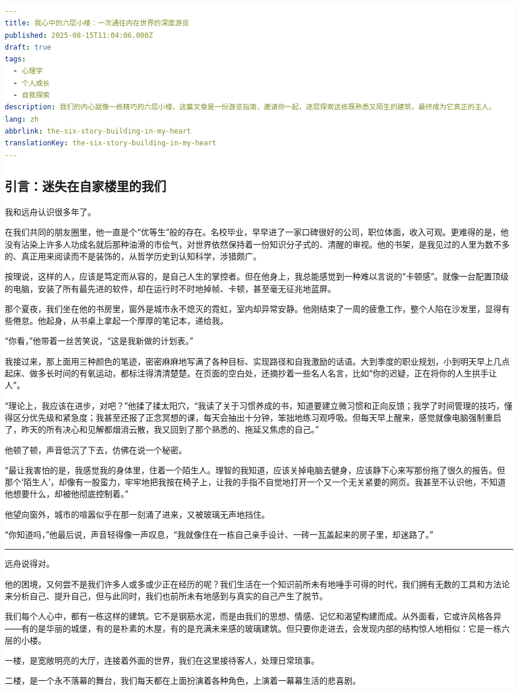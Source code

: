 ```yaml
---
title: 我心中的六层小楼：一次通往内在世界的深度游览
published: 2025-08-15T11:04:06.000Z
draft: true
tags:
  - 心理学
  - 个人成长
  - 自我探索
description: 我们的内心就像一栋精巧的六层小楼，这篇文章是一份游览指南，邀请你一起，逐层探索这栋既熟悉又陌生的建筑，最终成为它真正的主人。
lang: zh
abbrlink: the-six-story-building-in-my-heart
translationKey: the-six-story-building-in-my-heart
---
```


## 引言：迷失在自家楼里的我们

我和远舟认识很多年了。

在我们共同的朋友圈里，他一直是个“优等生”般的存在。名校毕业，早早进了一家口碑很好的公司，职位体面，收入可观。更难得的是，他没有沾染上许多人功成名就后那种油滑的市侩气，对世界依然保持着一份知识分子式的、清醒的审视。他的书架，是我见过的人里为数不多的、真正用来阅读而不是装饰的，从哲学历史到认知科学，涉猎颇广。

按理说，这样的人，应该是笃定而从容的，是自己人生的掌控者。但在他身上，我总能感觉到一种难以言说的“卡顿感”。就像一台配置顶级的电脑，安装了所有最先进的软件，却在运行时不时地掉帧、卡顿，甚至毫无征兆地蓝屏。

那个夏夜，我们坐在他的书房里，窗外是城市永不熄灭的霓虹，室内却异常安静。他刚结束了一周的疲惫工作，整个人陷在沙发里，显得有些倦怠。他起身，从书桌上拿起一个厚厚的笔记本，递给我。

“你看，”他带着一丝苦笑说，“这是我新做的计划表。”

我接过来，那上面用三种颜色的笔迹，密密麻麻地写满了各种目标、实现路径和自我激励的话语。大到季度的职业规划，小到明天早上几点起床、做多长时间的有氧运动，都标注得清清楚楚。在页面的空白处，还摘抄着一些名人名言，比如“你的迟疑，正在将你的人生拱手让人”。

“理论上，我应该在进步，对吧？”他揉了揉太阳穴，“我读了关于习惯养成的书，知道要建立微习惯和正向反馈；我学了时间管理的技巧，懂得区分优先级和紧急度；我甚至还报了正念冥想的课，每天会抽出十分钟，笨拙地练习观呼吸。但每天早上醒来，感觉就像电脑强制重启了，昨天的所有决心和见解都烟消云散，我又回到了那个熟悉的、拖延又焦虑的自己。”

他顿了顿，声音低沉了下去，仿佛在说一个秘密。

“最让我害怕的是，我感觉我的身体里，住着一个陌生人。理智的我知道，应该关掉电脑去健身，应该静下心来写那份拖了很久的报告。但那个‘陌生人’，却像有一股蛮力，牢牢地把我按在椅子上，让我的手指不自觉地打开一个又一个无关紧要的网页。我甚至不认识他，不知道他想要什么，却被他彻底控制着。”

他望向窗外，城市的喧嚣似乎在那一刻涌了进来，又被玻璃无声地挡住。

“你知道吗，”他最后说，声音轻得像一声叹息，“我就像住在一栋自己亲手设计、一砖一瓦盖起来的房子里，却迷路了。”

---

远舟说得对。

他的困境，又何尝不是我们许多人或多或少正在经历的呢？我们生活在一个知识前所未有地唾手可得的时代，我们拥有无数的工具和方法论来分析自己、提升自己，但与此同时，我们也前所未有地感到与真实的自己产生了脱节。

我们每个人心中，都有一栋这样的建筑。它不是钢筋水泥，而是由我们的思想、情感、记忆和渴望构建而成。从外面看，它或许风格各异——有的是华丽的城堡，有的是朴素的木屋，有的是充满未来感的玻璃建筑。但只要你走进去，会发现内部的结构惊人地相似：它是一栋六层的小楼。

一楼，是宽敞明亮的大厅，连接着外面的世界，我们在这里接待客人，处理日常琐事。

二楼，是一个永不落幕的舞台，我们每天都在上面扮演着各种角色，上演着一幕幕生活的悲喜剧。
